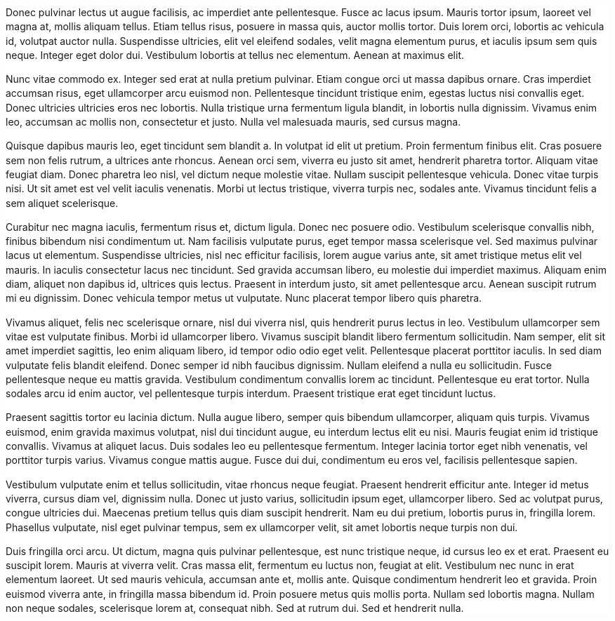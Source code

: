 Donec pulvinar lectus ut augue facilisis, ac imperdiet ante pellentesque. Fusce ac lacus ipsum. Mauris tortor ipsum, laoreet vel magna at, mollis aliquam tellus. Etiam tellus risus, posuere in massa quis, auctor mollis tortor. Duis lorem orci, lobortis ac vehicula id, volutpat auctor nulla. Suspendisse ultricies, elit vel eleifend sodales, velit magna elementum purus, et iaculis ipsum sem quis neque. Integer eget dolor dui. Vestibulum lobortis at tellus nec elementum. Aenean at maximus elit.

Nunc vitae commodo ex. Integer sed erat at nulla pretium pulvinar. Etiam congue orci ut massa dapibus ornare. Cras imperdiet accumsan risus, eget ullamcorper arcu euismod non. Pellentesque tincidunt tristique enim, egestas luctus nisi convallis eget. Donec ultricies ultricies eros nec lobortis. Nulla tristique urna fermentum ligula blandit, in lobortis nulla dignissim. Vivamus enim leo, accumsan ac mollis non, consectetur et justo. Nulla vel malesuada mauris, sed cursus magna.

Quisque dapibus mauris leo, eget tincidunt sem blandit a. In volutpat id elit ut pretium. Proin fermentum finibus elit. Cras posuere sem non felis rutrum, a ultrices ante rhoncus. Aenean orci sem, viverra eu justo sit amet, hendrerit pharetra tortor. Aliquam vitae feugiat diam. Donec pharetra leo nisl, vel dictum neque molestie vitae. Nullam suscipit pellentesque vehicula. Donec vitae turpis nisi. Ut sit amet est vel velit iaculis venenatis. Morbi ut lectus tristique, viverra turpis nec, sodales ante. Vivamus tincidunt felis a sem aliquet scelerisque.

Curabitur nec magna iaculis, fermentum risus et, dictum ligula. Donec nec posuere odio. Vestibulum scelerisque convallis nibh, finibus bibendum nisi condimentum ut. Nam facilisis vulputate purus, eget tempor massa scelerisque vel. Sed maximus pulvinar lacus ut elementum. Suspendisse ultricies, nisl nec efficitur facilisis, lorem augue varius ante, sit amet tristique metus elit vel mauris. In iaculis consectetur lacus nec tincidunt. Sed gravida accumsan libero, eu molestie dui imperdiet maximus. Aliquam enim diam, aliquet non dapibus id, ultrices quis lectus. Praesent in interdum justo, sit amet pellentesque arcu. Aenean suscipit rutrum mi eu dignissim. Donec vehicula tempor metus ut vulputate. Nunc placerat tempor libero quis pharetra.

Vivamus aliquet, felis nec scelerisque ornare, nisl dui viverra nisl, quis hendrerit purus lectus in leo. Vestibulum ullamcorper sem vitae est vulputate finibus. Morbi id ullamcorper libero. Vivamus suscipit blandit libero fermentum sollicitudin. Nam semper, elit sit amet imperdiet sagittis, leo enim aliquam libero, id tempor odio odio eget velit. Pellentesque placerat porttitor iaculis. In sed diam vulputate felis blandit eleifend. Donec semper id nibh faucibus dignissim. Nullam eleifend a nulla eu sollicitudin. Fusce pellentesque neque eu mattis gravida. Vestibulum condimentum convallis lorem ac tincidunt. Pellentesque eu erat tortor. Nulla sodales arcu id enim auctor, vel pellentesque turpis interdum. Praesent tristique erat eget tincidunt luctus.

Praesent sagittis tortor eu lacinia dictum. Nulla augue libero, semper quis bibendum ullamcorper, aliquam quis turpis. Vivamus euismod, enim gravida maximus volutpat, nisl dui tincidunt augue, eu interdum lectus elit eu nisi. Mauris feugiat enim id tristique convallis. Vivamus at aliquet lacus. Duis sodales leo eu pellentesque fermentum. Integer lacinia tortor eget nibh venenatis, vel porttitor turpis varius. Vivamus congue mattis augue. Fusce dui dui, condimentum eu eros vel, facilisis pellentesque sapien.

Vestibulum vulputate enim et tellus sollicitudin, vitae rhoncus neque feugiat. Praesent hendrerit efficitur ante. Integer id metus viverra, cursus diam vel, dignissim nulla. Donec ut justo varius, sollicitudin ipsum eget, ullamcorper libero. Sed ac volutpat purus, congue ultricies dui. Maecenas pretium tellus quis diam suscipit hendrerit. Nam eu dui pretium, lobortis purus in, fringilla lorem. Phasellus vulputate, nisl eget pulvinar tempus, sem ex ullamcorper velit, sit amet lobortis neque turpis non dui.

Duis fringilla orci arcu. Ut dictum, magna quis pulvinar pellentesque, est nunc tristique neque, id cursus leo ex et erat. Praesent eu suscipit lorem. Mauris at viverra velit. Cras massa elit, fermentum eu luctus non, feugiat at elit. Vestibulum nec nunc in erat elementum laoreet. Ut sed mauris vehicula, accumsan ante et, mollis ante. Quisque condimentum hendrerit leo et gravida. Proin euismod viverra ante, in fringilla massa bibendum id. Proin posuere metus quis mollis porta. Nullam sed lobortis magna. Nullam non neque sodales, scelerisque lorem at, consequat nibh. Sed at rutrum dui. Sed et hendrerit nulla.
